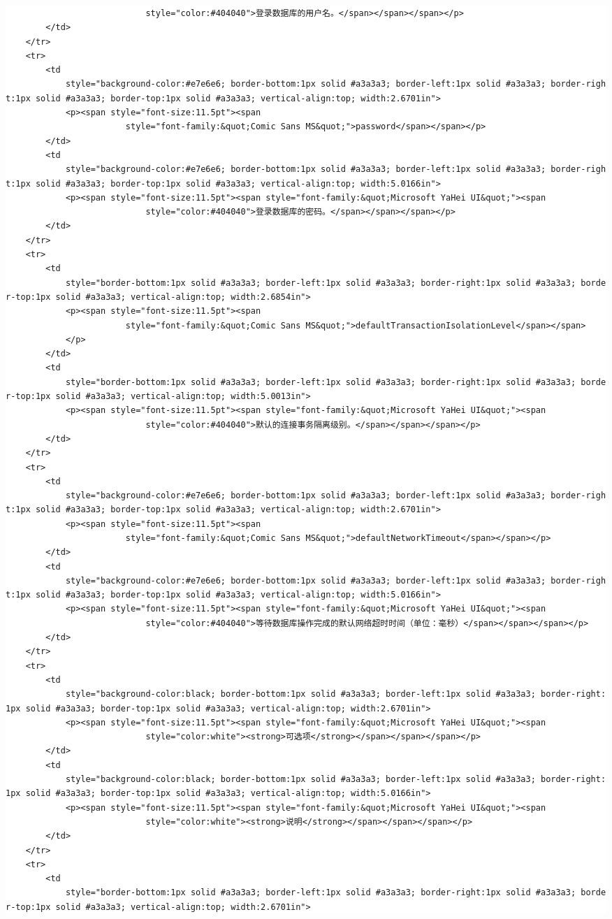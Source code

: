                                 style="color:#404040">登录数据库的用户名。</span></span></span></p>
            </td>
        </tr>
        <tr>
            <td
                style="background-color:#e7e6e6; border-bottom:1px solid #a3a3a3; border-left:1px solid #a3a3a3; border-right:1px solid #a3a3a3; border-top:1px solid #a3a3a3; vertical-align:top; width:2.6701in">
                <p><span style="font-size:11.5pt"><span
                            style="font-family:&quot;Comic Sans MS&quot;">password</span></span></p>
            </td>
            <td
                style="background-color:#e7e6e6; border-bottom:1px solid #a3a3a3; border-left:1px solid #a3a3a3; border-right:1px solid #a3a3a3; border-top:1px solid #a3a3a3; vertical-align:top; width:5.0166in">
                <p><span style="font-size:11.5pt"><span style="font-family:&quot;Microsoft YaHei UI&quot;"><span
                                style="color:#404040">登录数据库的密码。</span></span></span></p>
            </td>
        </tr>
        <tr>
            <td
                style="border-bottom:1px solid #a3a3a3; border-left:1px solid #a3a3a3; border-right:1px solid #a3a3a3; border-top:1px solid #a3a3a3; vertical-align:top; width:2.6854in">
                <p><span style="font-size:11.5pt"><span
                            style="font-family:&quot;Comic Sans MS&quot;">defaultTransactionIsolationLevel</span></span>
                </p>
            </td>
            <td
                style="border-bottom:1px solid #a3a3a3; border-left:1px solid #a3a3a3; border-right:1px solid #a3a3a3; border-top:1px solid #a3a3a3; vertical-align:top; width:5.0013in">
                <p><span style="font-size:11.5pt"><span style="font-family:&quot;Microsoft YaHei UI&quot;"><span
                                style="color:#404040">默认的连接事务隔离级别。</span></span></span></p>
            </td>
        </tr>
        <tr>
            <td
                style="background-color:#e7e6e6; border-bottom:1px solid #a3a3a3; border-left:1px solid #a3a3a3; border-right:1px solid #a3a3a3; border-top:1px solid #a3a3a3; vertical-align:top; width:2.6701in">
                <p><span style="font-size:11.5pt"><span
                            style="font-family:&quot;Comic Sans MS&quot;">defaultNetworkTimeout</span></span></p>
            </td>
            <td
                style="background-color:#e7e6e6; border-bottom:1px solid #a3a3a3; border-left:1px solid #a3a3a3; border-right:1px solid #a3a3a3; border-top:1px solid #a3a3a3; vertical-align:top; width:5.0166in">
                <p><span style="font-size:11.5pt"><span style="font-family:&quot;Microsoft YaHei UI&quot;"><span
                                style="color:#404040">等待数据库操作完成的默认网络超时时间（单位：毫秒）</span></span></span></p>
            </td>
        </tr>
        <tr>
            <td
                style="background-color:black; border-bottom:1px solid #a3a3a3; border-left:1px solid #a3a3a3; border-right:1px solid #a3a3a3; border-top:1px solid #a3a3a3; vertical-align:top; width:2.6701in">
                <p><span style="font-size:11.5pt"><span style="font-family:&quot;Microsoft YaHei UI&quot;"><span
                                style="color:white"><strong>可选项</strong></span></span></span></p>
            </td>
            <td
                style="background-color:black; border-bottom:1px solid #a3a3a3; border-left:1px solid #a3a3a3; border-right:1px solid #a3a3a3; border-top:1px solid #a3a3a3; vertical-align:top; width:5.0166in">
                <p><span style="font-size:11.5pt"><span style="font-family:&quot;Microsoft YaHei UI&quot;"><span
                                style="color:white"><strong>说明</strong></span></span></span></p>
            </td>
        </tr>
        <tr>
            <td
                style="border-bottom:1px solid #a3a3a3; border-left:1px solid #a3a3a3; border-right:1px solid #a3a3a3; border-top:1px solid #a3a3a3; vertical-align:top; width:2.6701in">